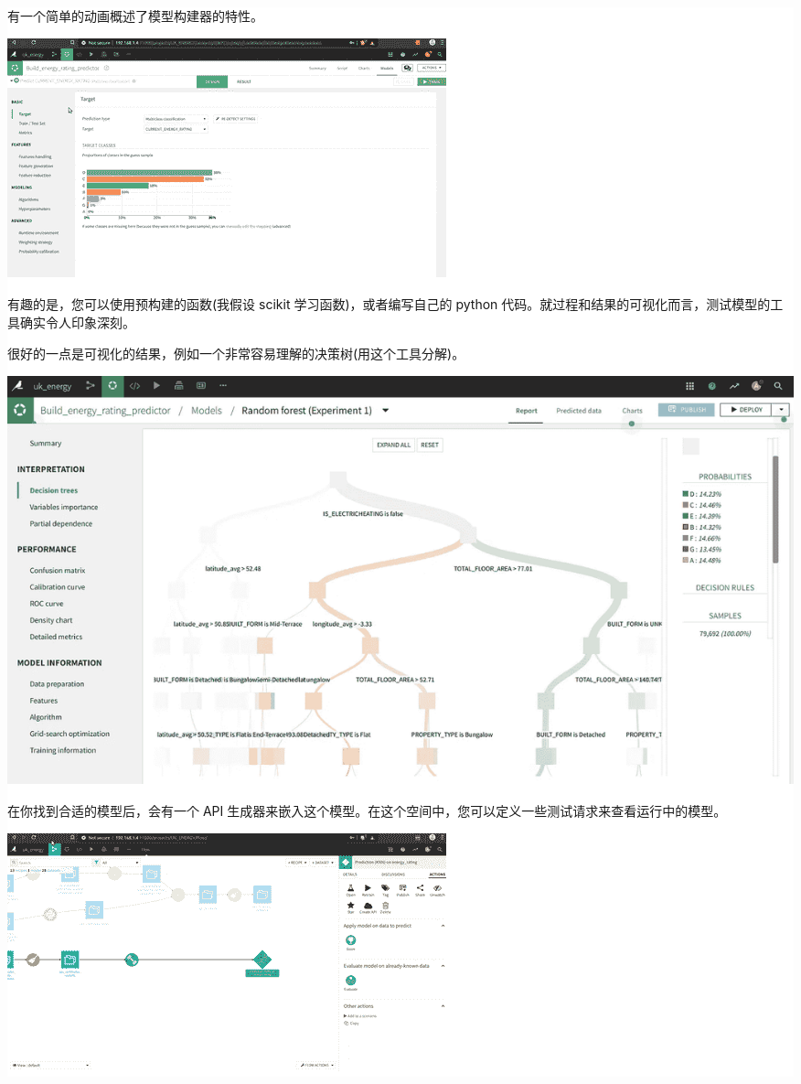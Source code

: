 有一个简单的动画概述了模型构建器的特性。

![](img/da2b09ede65be6f0cebebfa38f18ccab.png)

有趣的是，您可以使用预构建的函数(我假设 scikit 学习函数)，或者编写自己的 python 代码。就过程和结果的可视化而言，测试模型的工具确实令人印象深刻。

很好的一点是可视化的结果，例如一个非常容易理解的决策树(用这个工具分解)。

![](img/0f79b1efc417eced30cb214778586aea.png)

在你找到合适的模型后，会有一个 API 生成器来嵌入这个模型。在这个空间中，您可以定义一些测试请求来查看运行中的模型。

![](img/b8f22180991818c3c185761a4d93a403.png)
